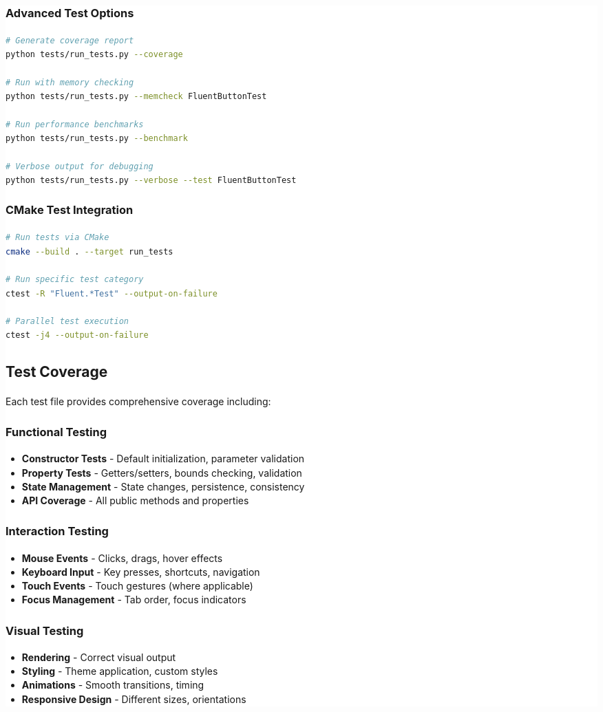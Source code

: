 ### Advanced Test Options

```bash
# Generate coverage report
python tests/run_tests.py --coverage

# Run with memory checking
python tests/run_tests.py --memcheck FluentButtonTest

# Run performance benchmarks
python tests/run_tests.py --benchmark

# Verbose output for debugging
python tests/run_tests.py --verbose --test FluentButtonTest
```

### CMake Test Integration

```bash
# Run tests via CMake
cmake --build . --target run_tests

# Run specific test category
ctest -R "Fluent.*Test" --output-on-failure

# Parallel test execution
ctest -j4 --output-on-failure
```

## Test Coverage

Each test file provides comprehensive coverage including:

### Functional Testing
- **Constructor Tests** - Default initialization, parameter validation
- **Property Tests** - Getters/setters, bounds checking, validation
- **State Management** - State changes, persistence, consistency
- **API Coverage** - All public methods and properties

### Interaction Testing
- **Mouse Events** - Clicks, drags, hover effects
- **Keyboard Input** - Key presses, shortcuts, navigation
- **Touch Events** - Touch gestures (where applicable)
- **Focus Management** - Tab order, focus indicators

### Visual Testing
- **Rendering** - Correct visual output
- **Styling** - Theme application, custom styles
- **Animations** - Smooth transitions, timing
- **Responsive Design** - Different sizes, orientations
